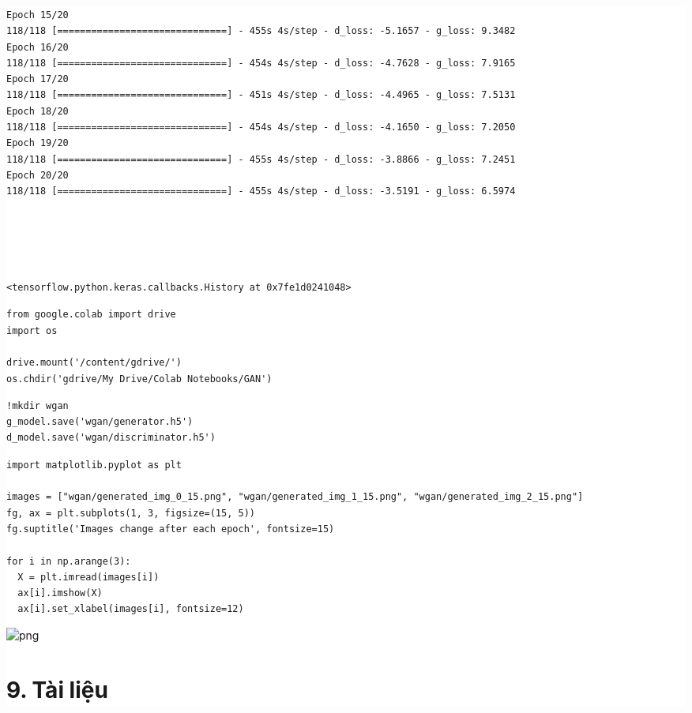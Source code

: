     Epoch 15/20
    118/118 [==============================] - 455s 4s/step - d_loss: -5.1657 - g_loss: 9.3482
    Epoch 16/20
    118/118 [==============================] - 454s 4s/step - d_loss: -4.7628 - g_loss: 7.9165
    Epoch 17/20
    118/118 [==============================] - 451s 4s/step - d_loss: -4.4965 - g_loss: 7.5131
    Epoch 18/20
    118/118 [==============================] - 454s 4s/step - d_loss: -4.1650 - g_loss: 7.2050
    Epoch 19/20
    118/118 [==============================] - 455s 4s/step - d_loss: -3.8866 - g_loss: 7.2451
    Epoch 20/20
    118/118 [==============================] - 455s 4s/step - d_loss: -3.5191 - g_loss: 6.5974
    




    <tensorflow.python.keras.callbacks.History at 0x7fe1d0241048>




```
from google.colab import drive
import os

drive.mount('/content/gdrive/')
os.chdir('gdrive/My Drive/Colab Notebooks/GAN')
```


```
!mkdir wgan
g_model.save('wgan/generator.h5')
d_model.save('wgan/discriminator.h5')
```


```
import matplotlib.pyplot as plt

images = ["wgan/generated_img_0_15.png", "wgan/generated_img_1_15.png", "wgan/generated_img_2_15.png"]
fg, ax = plt.subplots(1, 3, figsize=(15, 5))
fg.suptitle('Images change after each epoch', fontsize=15)

for i in np.arange(3):
  X = plt.imread(images[i])
  ax[i].imshow(X)
  ax[i].set_xlabel(images[i], fontsize=12)
```


![png](GAN_Wassteiner_files/GAN_Wassteiner_36_0.png)


# 9. Tài liệu

